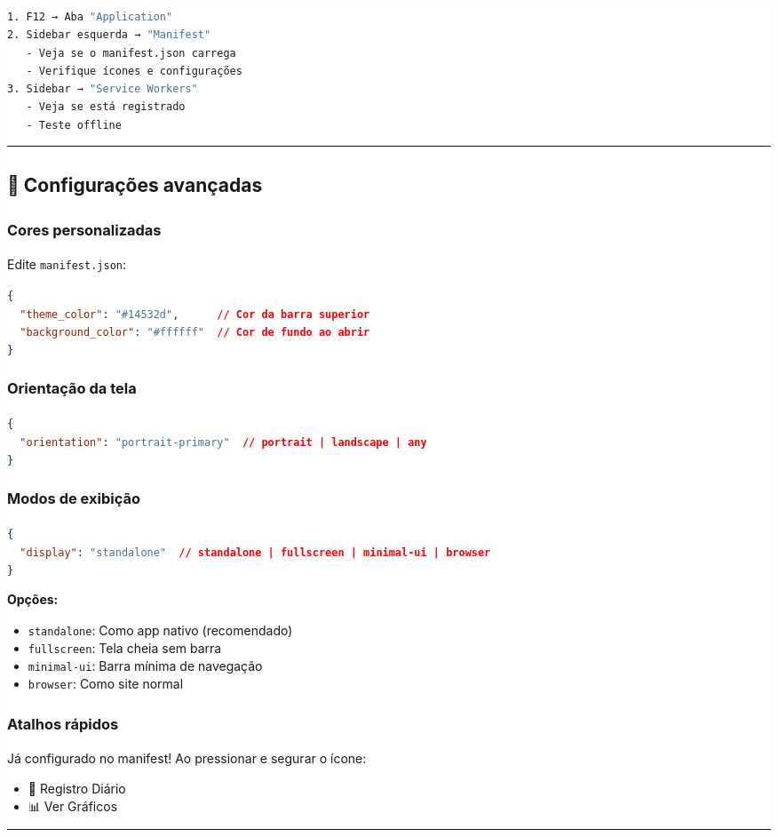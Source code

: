 ```bash
1. F12 → Aba "Application"
2. Sidebar esquerda → "Manifest"
   - Veja se o manifest.json carrega
   - Verifique ícones e configurações
3. Sidebar → "Service Workers"
   - Veja se está registrado
   - Teste offline
```

---

## 🔧 Configurações avançadas

### Cores personalizadas

Edite `manifest.json`:
```json
{
  "theme_color": "#14532d",      // Cor da barra superior
  "background_color": "#ffffff"  // Cor de fundo ao abrir
}
```

### Orientação da tela

```json
{
  "orientation": "portrait-primary"  // portrait | landscape | any
}
```

### Modos de exibição

```json
{
  "display": "standalone"  // standalone | fullscreen | minimal-ui | browser
}
```

**Opções:**
- `standalone`: Como app nativo (recomendado)
- `fullscreen`: Tela cheia sem barra
- `minimal-ui`: Barra mínima de navegação
- `browser`: Como site normal

### Atalhos rápidos

Já configurado no manifest! Ao pressionar e segurar o ícone:
- 📝 Registro Diário
- 📊 Ver Gráficos

---

